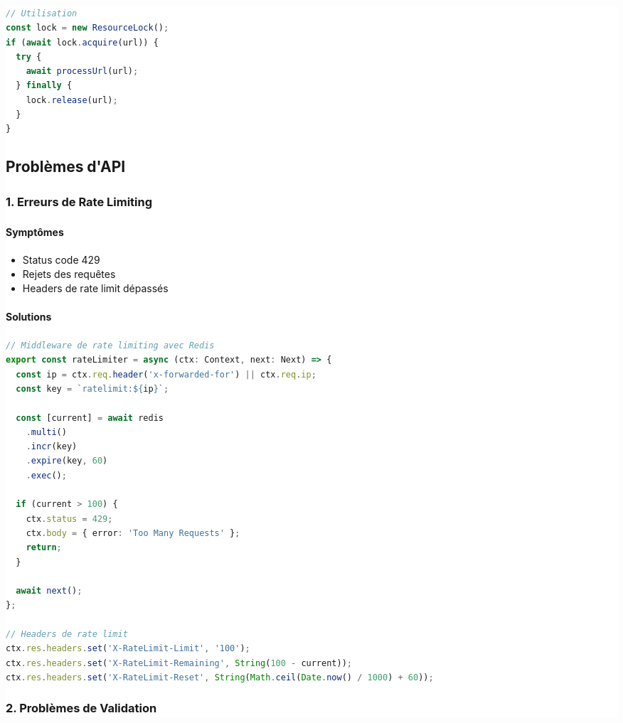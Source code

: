 ```typescript
// Utilisation
const lock = new ResourceLock();
if (await lock.acquire(url)) {
  try {
    await processUrl(url);
  } finally {
    lock.release(url);
  }
}
```

## Problèmes d'API

### 1. Erreurs de Rate Limiting

#### Symptômes
- Status code 429
- Rejets des requêtes
- Headers de rate limit dépassés

#### Solutions
```typescript
// Middleware de rate limiting avec Redis
export const rateLimiter = async (ctx: Context, next: Next) => {
  const ip = ctx.req.header('x-forwarded-for') || ctx.req.ip;
  const key = `ratelimit:${ip}`;
  
  const [current] = await redis
    .multi()
    .incr(key)
    .expire(key, 60)
    .exec();

  if (current > 100) {
    ctx.status = 429;
    ctx.body = { error: 'Too Many Requests' };
    return;
  }

  await next();
};

// Headers de rate limit
ctx.res.headers.set('X-RateLimit-Limit', '100');
ctx.res.headers.set('X-RateLimit-Remaining', String(100 - current));
ctx.res.headers.set('X-RateLimit-Reset', String(Math.ceil(Date.now() / 1000) + 60));
```

### 2. Problèmes de Validation
